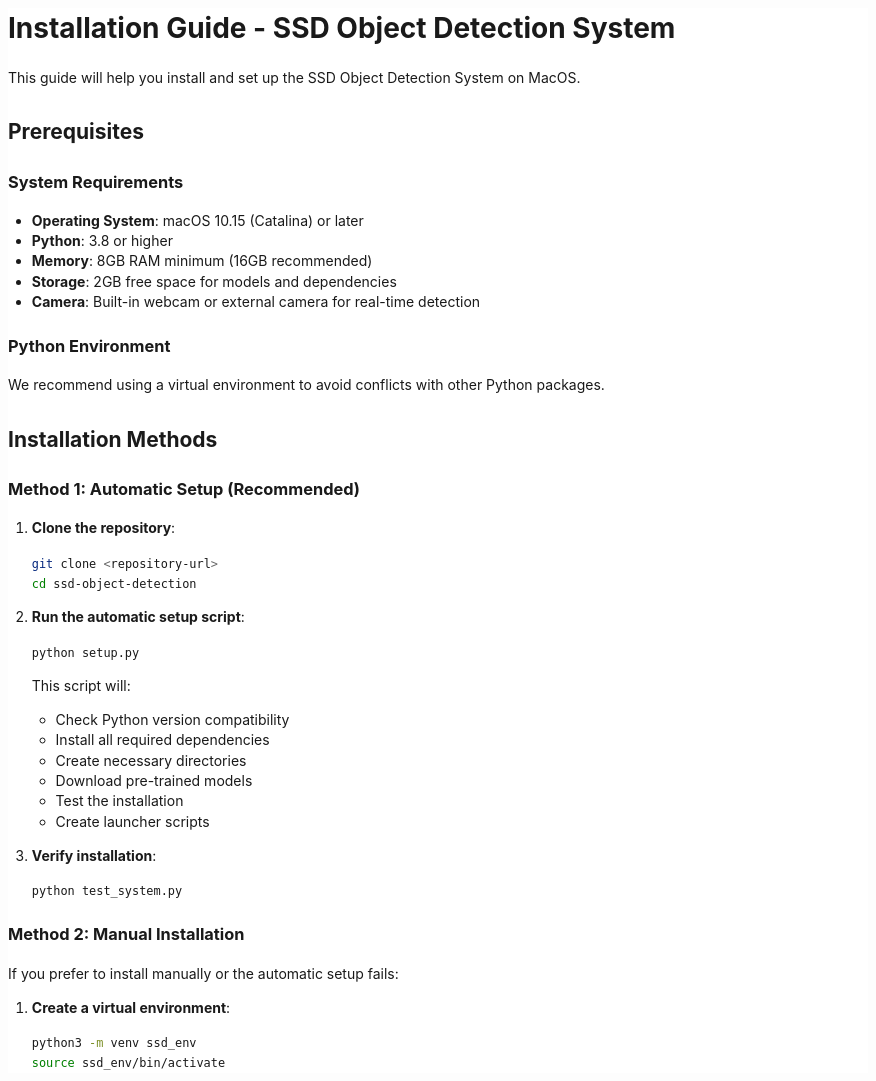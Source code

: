 # Installation Guide - SSD Object Detection System

This guide will help you install and set up the SSD Object Detection System on MacOS.

## Prerequisites

### System Requirements
- **Operating System**: macOS 10.15 (Catalina) or later
- **Python**: 3.8 or higher
- **Memory**: 8GB RAM minimum (16GB recommended)
- **Storage**: 2GB free space for models and dependencies
- **Camera**: Built-in webcam or external camera for real-time detection

### Python Environment
We recommend using a virtual environment to avoid conflicts with other Python packages.

## Installation Methods

### Method 1: Automatic Setup (Recommended)

1. **Clone the repository**:
   ```bash
   git clone <repository-url>
   cd ssd-object-detection
   ```

2. **Run the automatic setup script**:
   ```bash
   python setup.py
   ```

   This script will:
   - Check Python version compatibility
   - Install all required dependencies
   - Create necessary directories
   - Download pre-trained models
   - Test the installation
   - Create launcher scripts

3. **Verify installation**:
   ```bash
   python test_system.py
   ```

### Method 2: Manual Installation

If you prefer to install manually or the automatic setup fails:

1. **Create a virtual environment**:
   ```bash
   python3 -m venv ssd_env
   source ssd_env/bin/activate
   ```
